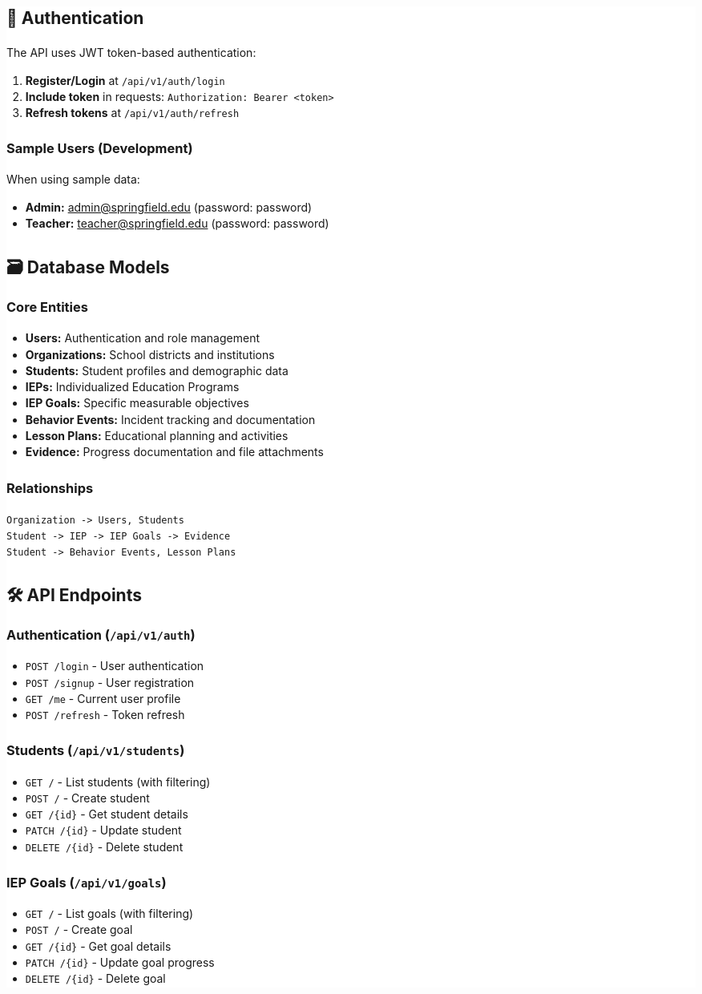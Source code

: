 ## 🔐 Authentication

The API uses JWT token-based authentication:

1. **Register/Login** at `/api/v1/auth/login`
2. **Include token** in requests: `Authorization: Bearer <token>`
3. **Refresh tokens** at `/api/v1/auth/refresh`

### Sample Users (Development)

When using sample data:
- **Admin:** admin@springfield.edu (password: password)
- **Teacher:** teacher@springfield.edu (password: password)

## 🗃️ Database Models

### Core Entities

- **Users:** Authentication and role management
- **Organizations:** School districts and institutions
- **Students:** Student profiles and demographic data
- **IEPs:** Individualized Education Programs
- **IEP Goals:** Specific measurable objectives
- **Behavior Events:** Incident tracking and documentation
- **Lesson Plans:** Educational planning and activities
- **Evidence:** Progress documentation and file attachments

### Relationships

```
Organization -> Users, Students
Student -> IEP -> IEP Goals -> Evidence
Student -> Behavior Events, Lesson Plans
```

## 🛠️ API Endpoints

### Authentication (`/api/v1/auth`)
- `POST /login` - User authentication
- `POST /signup` - User registration
- `GET /me` - Current user profile
- `POST /refresh` - Token refresh

### Students (`/api/v1/students`)
- `GET /` - List students (with filtering)
- `POST /` - Create student
- `GET /{id}` - Get student details
- `PATCH /{id}` - Update student
- `DELETE /{id}` - Delete student

### IEP Goals (`/api/v1/goals`)
- `GET /` - List goals (with filtering)
- `POST /` - Create goal
- `GET /{id}` - Get goal details
- `PATCH /{id}` - Update goal progress
- `DELETE /{id}` - Delete goal
